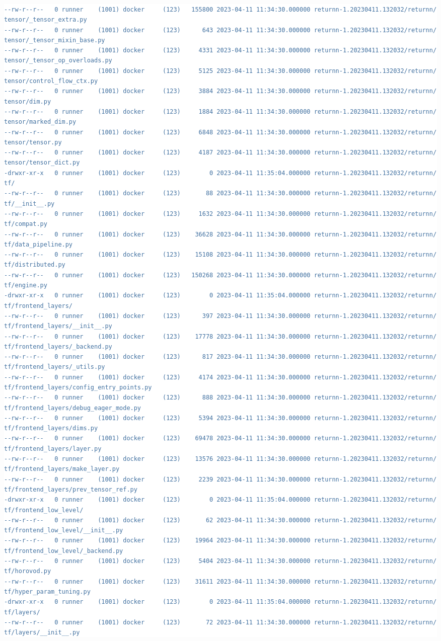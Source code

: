 ```diff
--rw-r--r--   0 runner    (1001) docker     (123)   155800 2023-04-11 11:34:30.000000 returnn-1.20230411.132032/returnn/tensor/_tensor_extra.py
--rw-r--r--   0 runner    (1001) docker     (123)      643 2023-04-11 11:34:30.000000 returnn-1.20230411.132032/returnn/tensor/_tensor_mixin_base.py
--rw-r--r--   0 runner    (1001) docker     (123)     4331 2023-04-11 11:34:30.000000 returnn-1.20230411.132032/returnn/tensor/_tensor_op_overloads.py
--rw-r--r--   0 runner    (1001) docker     (123)     5125 2023-04-11 11:34:30.000000 returnn-1.20230411.132032/returnn/tensor/control_flow_ctx.py
--rw-r--r--   0 runner    (1001) docker     (123)     3884 2023-04-11 11:34:30.000000 returnn-1.20230411.132032/returnn/tensor/dim.py
--rw-r--r--   0 runner    (1001) docker     (123)     1884 2023-04-11 11:34:30.000000 returnn-1.20230411.132032/returnn/tensor/marked_dim.py
--rw-r--r--   0 runner    (1001) docker     (123)     6848 2023-04-11 11:34:30.000000 returnn-1.20230411.132032/returnn/tensor/tensor.py
--rw-r--r--   0 runner    (1001) docker     (123)     4187 2023-04-11 11:34:30.000000 returnn-1.20230411.132032/returnn/tensor/tensor_dict.py
-drwxr-xr-x   0 runner    (1001) docker     (123)        0 2023-04-11 11:35:04.000000 returnn-1.20230411.132032/returnn/tf/
--rw-r--r--   0 runner    (1001) docker     (123)       88 2023-04-11 11:34:30.000000 returnn-1.20230411.132032/returnn/tf/__init__.py
--rw-r--r--   0 runner    (1001) docker     (123)     1632 2023-04-11 11:34:30.000000 returnn-1.20230411.132032/returnn/tf/compat.py
--rw-r--r--   0 runner    (1001) docker     (123)    36628 2023-04-11 11:34:30.000000 returnn-1.20230411.132032/returnn/tf/data_pipeline.py
--rw-r--r--   0 runner    (1001) docker     (123)    15108 2023-04-11 11:34:30.000000 returnn-1.20230411.132032/returnn/tf/distributed.py
--rw-r--r--   0 runner    (1001) docker     (123)   150268 2023-04-11 11:34:30.000000 returnn-1.20230411.132032/returnn/tf/engine.py
-drwxr-xr-x   0 runner    (1001) docker     (123)        0 2023-04-11 11:35:04.000000 returnn-1.20230411.132032/returnn/tf/frontend_layers/
--rw-r--r--   0 runner    (1001) docker     (123)      397 2023-04-11 11:34:30.000000 returnn-1.20230411.132032/returnn/tf/frontend_layers/__init__.py
--rw-r--r--   0 runner    (1001) docker     (123)    17778 2023-04-11 11:34:30.000000 returnn-1.20230411.132032/returnn/tf/frontend_layers/_backend.py
--rw-r--r--   0 runner    (1001) docker     (123)      817 2023-04-11 11:34:30.000000 returnn-1.20230411.132032/returnn/tf/frontend_layers/_utils.py
--rw-r--r--   0 runner    (1001) docker     (123)     4174 2023-04-11 11:34:30.000000 returnn-1.20230411.132032/returnn/tf/frontend_layers/config_entry_points.py
--rw-r--r--   0 runner    (1001) docker     (123)      888 2023-04-11 11:34:30.000000 returnn-1.20230411.132032/returnn/tf/frontend_layers/debug_eager_mode.py
--rw-r--r--   0 runner    (1001) docker     (123)     5394 2023-04-11 11:34:30.000000 returnn-1.20230411.132032/returnn/tf/frontend_layers/dims.py
--rw-r--r--   0 runner    (1001) docker     (123)    69478 2023-04-11 11:34:30.000000 returnn-1.20230411.132032/returnn/tf/frontend_layers/layer.py
--rw-r--r--   0 runner    (1001) docker     (123)    13576 2023-04-11 11:34:30.000000 returnn-1.20230411.132032/returnn/tf/frontend_layers/make_layer.py
--rw-r--r--   0 runner    (1001) docker     (123)     2239 2023-04-11 11:34:30.000000 returnn-1.20230411.132032/returnn/tf/frontend_layers/prev_tensor_ref.py
-drwxr-xr-x   0 runner    (1001) docker     (123)        0 2023-04-11 11:35:04.000000 returnn-1.20230411.132032/returnn/tf/frontend_low_level/
--rw-r--r--   0 runner    (1001) docker     (123)       62 2023-04-11 11:34:30.000000 returnn-1.20230411.132032/returnn/tf/frontend_low_level/__init__.py
--rw-r--r--   0 runner    (1001) docker     (123)    19964 2023-04-11 11:34:30.000000 returnn-1.20230411.132032/returnn/tf/frontend_low_level/_backend.py
--rw-r--r--   0 runner    (1001) docker     (123)     5404 2023-04-11 11:34:30.000000 returnn-1.20230411.132032/returnn/tf/horovod.py
--rw-r--r--   0 runner    (1001) docker     (123)    31611 2023-04-11 11:34:30.000000 returnn-1.20230411.132032/returnn/tf/hyper_param_tuning.py
-drwxr-xr-x   0 runner    (1001) docker     (123)        0 2023-04-11 11:35:04.000000 returnn-1.20230411.132032/returnn/tf/layers/
--rw-r--r--   0 runner    (1001) docker     (123)       72 2023-04-11 11:34:30.000000 returnn-1.20230411.132032/returnn/tf/layers/__init__.py
```